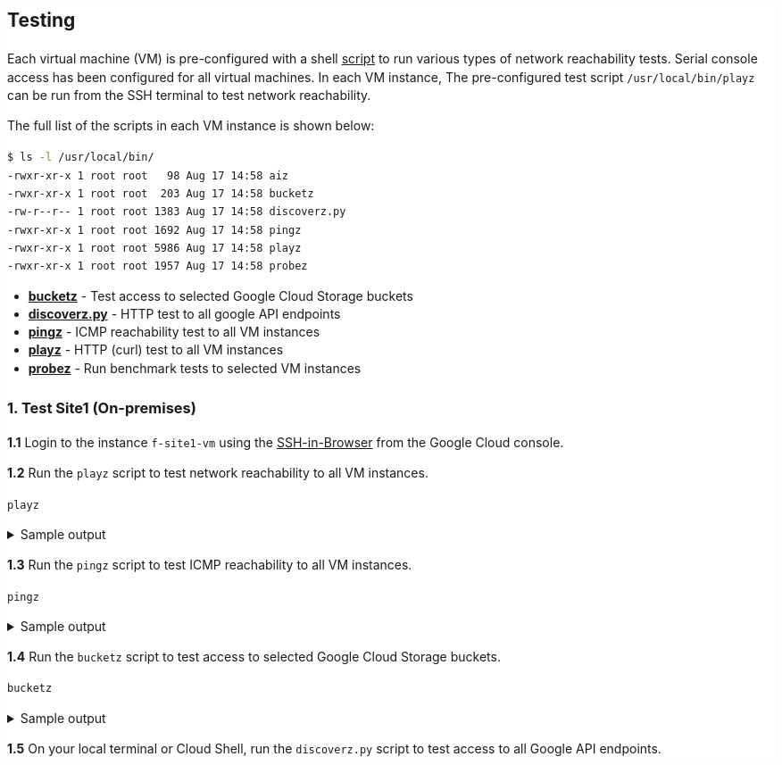 ## Testing

Each virtual machine (VM) is pre-configured with a shell [script](../../scripts/server.sh) to run various types of network reachability tests. Serial console access has been configured for all virtual machines. In each VM instance, The pre-configured test script `/usr/local/bin/playz` can be run from the SSH terminal to test network reachability.

The full list of the scripts in each VM instance is shown below:

```sh
$ ls -l /usr/local/bin/
-rwxr-xr-x 1 root root   98 Aug 17 14:58 aiz
-rwxr-xr-x 1 root root  203 Aug 17 14:58 bucketz
-rw-r--r-- 1 root root 1383 Aug 17 14:58 discoverz.py
-rwxr-xr-x 1 root root 1692 Aug 17 14:58 pingz
-rwxr-xr-x 1 root root 5986 Aug 17 14:58 playz
-rwxr-xr-x 1 root root 1957 Aug 17 14:58 probez
```
* **[bucketz](./_output/vm-startup.sh#L119)** - Test access to selected Google Cloud Storage buckets
* **[discoverz.py](../../scripts/startup/discoverz.py)** - HTTP test to all google API endpoints
* **[pingz](./_output/vm-startup.sh#L97)** - ICMP reachability test to all VM instances
* **[playz](./_output/vm-startup.sh#L57)** - HTTP (curl) test to all VM instances
* **[probez](./_output/vm-startup.sh#L183)** - Run benchmark tests to selected VM instances

### 1. Test Site1 (On-premises)

**1.1** Login to the instance `f-site1-vm` using the [SSH-in-Browser](https://cloud.google.com/compute/docs/ssh-in-browser) from the Google Cloud console.

**1.2** Run the `playz` script to test network reachability to all VM instances.

```sh
playz
```

<details><summary>Sample output</summary></details>
<p>

**1.3** Run the `pingz` script to test ICMP reachability to all VM instances.

```sh
pingz
```

<details><summary>Sample output</summary></details>
<p>

**1.4** Run the `bucketz` script to test access to selected Google Cloud Storage buckets.

```sh
bucketz
```

<details><summary>Sample output</summary></details>
<p>

**1.5** On your local terminal or Cloud Shell, run the `discoverz.py` script to test access to all Google API endpoints.
